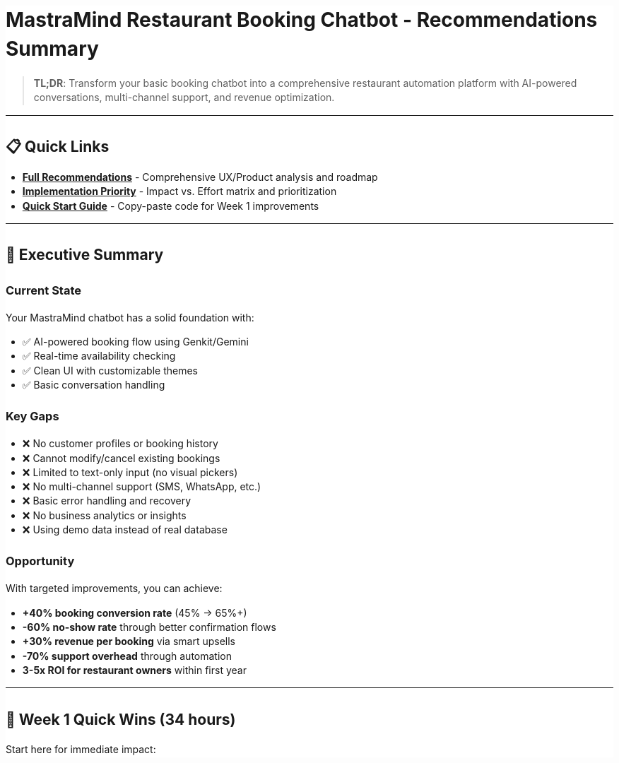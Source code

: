 # MastraMind Restaurant Booking Chatbot - Recommendations Summary

> **TL;DR**: Transform your basic booking chatbot into a comprehensive restaurant automation platform with AI-powered conversations, multi-channel support, and revenue optimization.

---

## 📋 Quick Links

- **[Full Recommendations](./RECOMMENDATIONS.md)** - Comprehensive UX/Product analysis and roadmap
- **[Implementation Priority](./IMPLEMENTATION_PRIORITY.md)** - Impact vs. Effort matrix and prioritization
- **[Quick Start Guide](./QUICK_START_EXAMPLES.md)** - Copy-paste code for Week 1 improvements

---

## 🎯 Executive Summary

### Current State
Your MastraMind chatbot has a solid foundation with:
- ✅ AI-powered booking flow using Genkit/Gemini
- ✅ Real-time availability checking
- ✅ Clean UI with customizable themes
- ✅ Basic conversation handling

### Key Gaps
- ❌ No customer profiles or booking history
- ❌ Cannot modify/cancel existing bookings
- ❌ Limited to text-only input (no visual pickers)
- ❌ No multi-channel support (SMS, WhatsApp, etc.)
- ❌ Basic error handling and recovery
- ❌ No business analytics or insights
- ❌ Using demo data instead of real database

### Opportunity
With targeted improvements, you can achieve:
- **+40% booking conversion rate** (45% → 65%+)
- **-60% no-show rate** through better confirmation flows
- **+30% revenue per booking** via smart upsells
- **-70% support overhead** through automation
- **3-5x ROI for restaurant owners** within first year

---

## 🚀 Week 1 Quick Wins (34 hours)

Start here for immediate impact:
